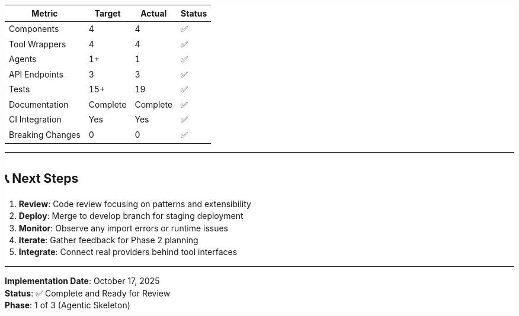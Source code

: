 | Metric | Target | Actual | Status |
|--------|--------|--------|--------|
| Components | 4 | 4 | ✅ |
| Tool Wrappers | 4 | 4 | ✅ |
| Agents | 1+ | 1 | ✅ |
| API Endpoints | 3 | 3 | ✅ |
| Tests | 15+ | 19 | ✅ |
| Documentation | Complete | Complete | ✅ |
| CI Integration | Yes | Yes | ✅ |
| Breaking Changes | 0 | 0 | ✅ |

---

## 📞 Next Steps

1. **Review**: Code review focusing on patterns and extensibility
2. **Deploy**: Merge to develop branch for staging deployment
3. **Monitor**: Observe any import errors or runtime issues
4. **Iterate**: Gather feedback for Phase 2 planning
5. **Integrate**: Connect real providers behind tool interfaces

---

**Implementation Date**: October 17, 2025  
**Status**: ✅ Complete and Ready for Review  
**Phase**: 1 of 3 (Agentic Skeleton)
